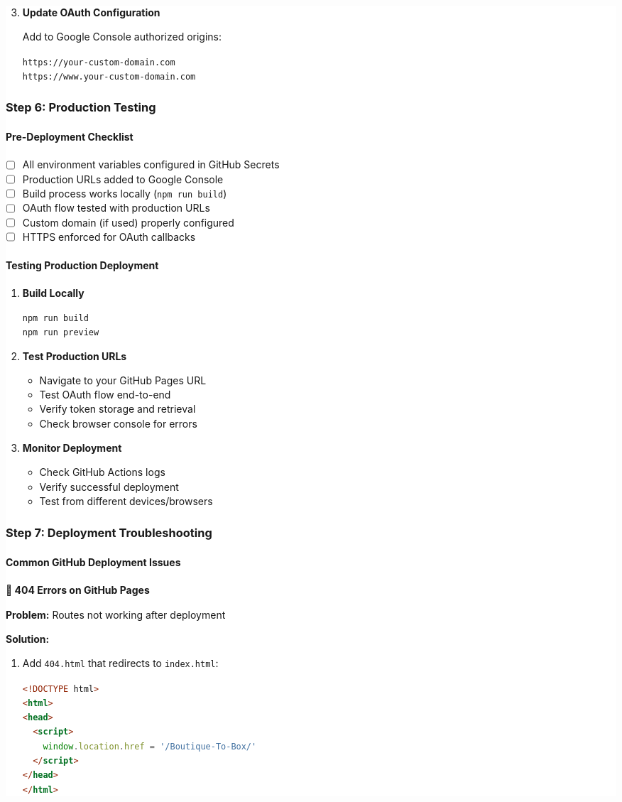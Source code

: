 3. **Update OAuth Configuration**
   
   Add to Google Console authorized origins:
   ```
   https://your-custom-domain.com
   https://www.your-custom-domain.com
   ```

### Step 6: Production Testing

#### Pre-Deployment Checklist

- [ ] All environment variables configured in GitHub Secrets
- [ ] Production URLs added to Google Console
- [ ] Build process works locally (`npm run build`)
- [ ] OAuth flow tested with production URLs
- [ ] Custom domain (if used) properly configured
- [ ] HTTPS enforced for OAuth callbacks

#### Testing Production Deployment

1. **Build Locally**
   ```bash
   npm run build
   npm run preview
   ```

2. **Test Production URLs**
   - Navigate to your GitHub Pages URL
   - Test OAuth flow end-to-end
   - Verify token storage and retrieval
   - Check browser console for errors

3. **Monitor Deployment**
   - Check GitHub Actions logs
   - Verify successful deployment
   - Test from different devices/browsers

### Step 7: Deployment Troubleshooting

#### Common GitHub Deployment Issues

**🚨 404 Errors on GitHub Pages**

**Problem:** Routes not working after deployment

**Solution:**
1. Add `404.html` that redirects to `index.html`:
   ```html
   <!DOCTYPE html>
   <html>
   <head>
     <script>
       window.location.href = '/Boutique-To-Box/'
     </script>
   </head>
   </html>
   ```
